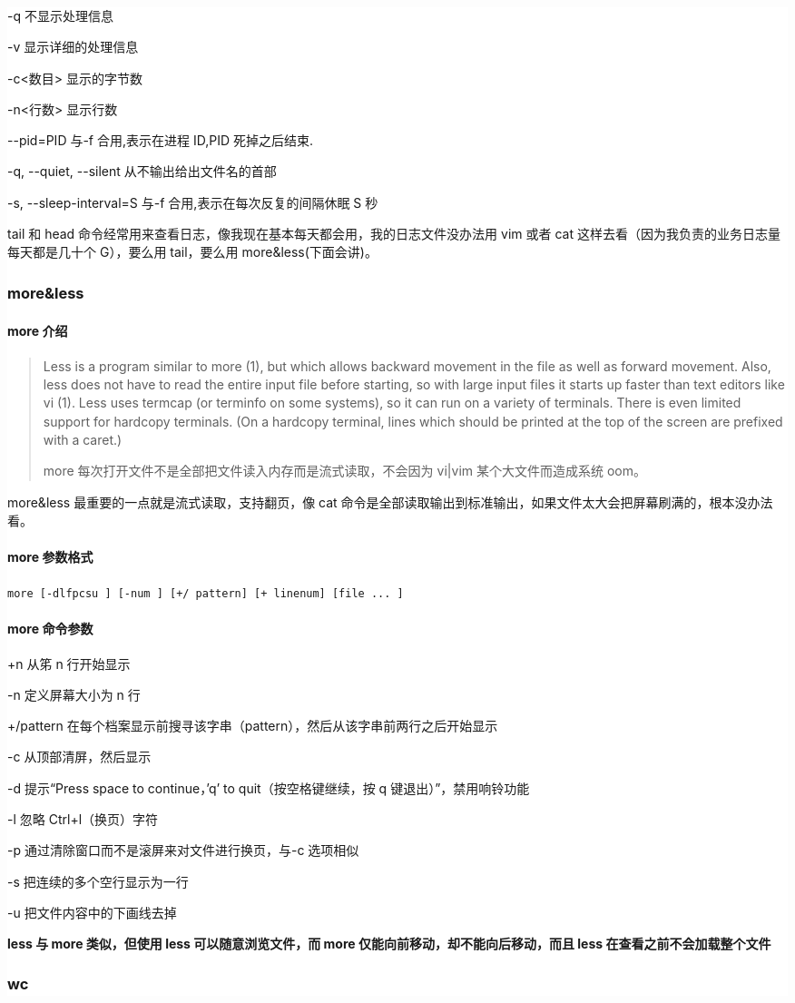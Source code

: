 -q 不显示处理信息

-v 显示详细的处理信息

-c<数目> 显示的字节数

-n<行数> 显示行数

--pid=PID 与-f 合用,表示在进程 ID,PID 死掉之后结束.

-q, --quiet, --silent 从不输出给出文件名的首部

-s, --sleep-interval=S 与-f 合用,表示在每次反复的间隔休眠 S 秒

tail 和 head 命令经常用来查看日志，像我现在基本每天都会用，我的日志文件没办法用 vim 或者 cat 这样去看（因为我负责的业务日志量每天都是几十个 G），要么用 tail，要么用 more&less(下面会讲)。

### more&less

#### more 介绍

> Less is a program similar to more (1), but which allows backward movement in the file as well as forward movement. Also, less does not have to read the entire input file before starting, so with large input files it starts up faster than text editors like vi (1). Less uses termcap (or terminfo on some systems), so it can run on a variety of terminals. There is even limited support for hardcopy terminals. (On a hardcopy terminal, lines which should be printed at the top of the screen are prefixed with a caret.)
>
> more 每次打开文件不是全部把文件读入内存而是流式读取，不会因为 vi|vim 某个大文件而造成系统 oom。

more&less 最重要的一点就是流式读取，支持翻页，像 cat 命令是全部读取输出到标准输出，如果文件太大会把屏幕刷满的，根本没办法看。

#### more 参数格式

```
more [-dlfpcsu ] [-num ] [+/ pattern] [+ linenum] [file ... ]
```

#### more 命令参数

+n 从笫 n 行开始显示

-n 定义屏幕大小为 n 行

+/pattern 在每个档案显示前搜寻该字串（pattern），然后从该字串前两行之后开始显示

-c 从顶部清屏，然后显示

-d 提示“Press space to continue，’q’ to quit（按空格键继续，按 q 键退出）”，禁用响铃功能

-l 忽略 Ctrl+l（换页）字符

-p 通过清除窗口而不是滚屏来对文件进行换页，与-c 选项相似

-s 把连续的多个空行显示为一行

-u 把文件内容中的下画线去掉

**less 与 more 类似，但使用 less 可以随意浏览文件，而 more 仅能向前移动，却不能向后移动，而且 less 在查看之前不会加载整个文件**

### wc
